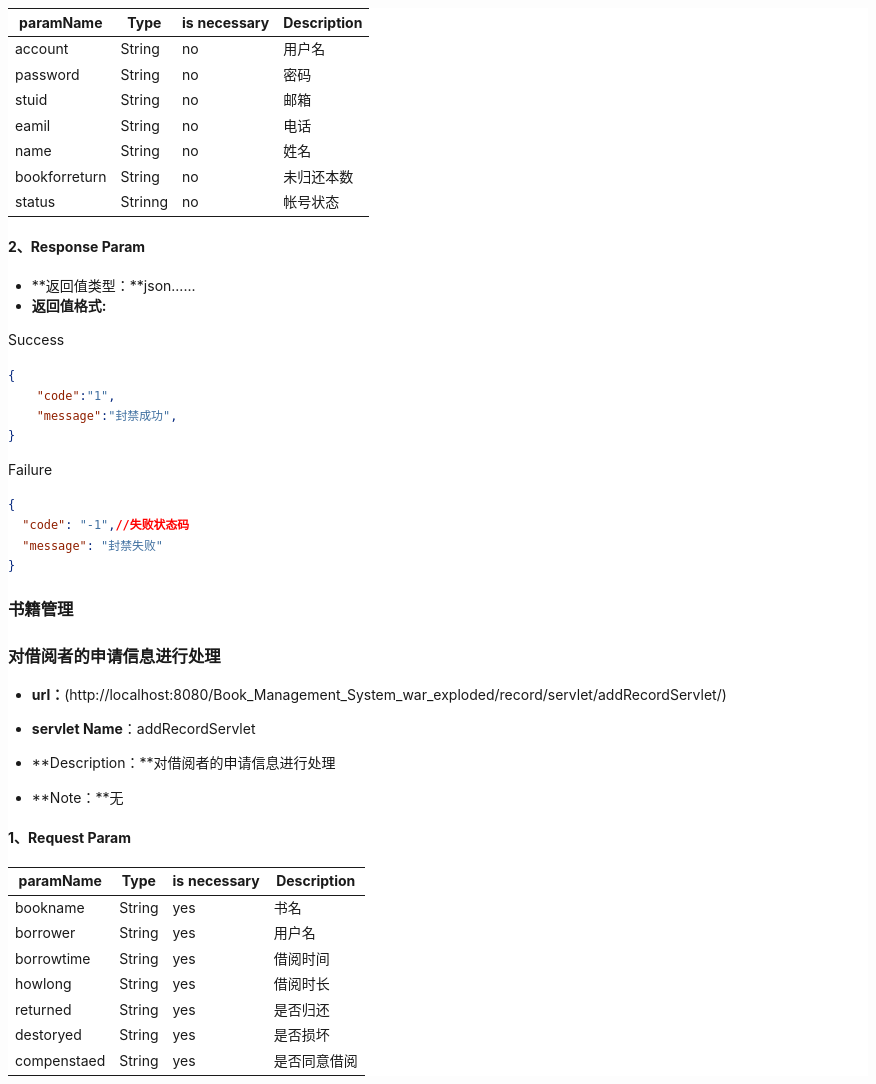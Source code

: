 | paramName     | Type    | is necessary | Description |
| ------------- | ------- | ------------ | ----------- |
| account       | String  | no           | 用户名      |
| password      | String  | no           | 密码        |
| stuid         | String  | no           | 邮箱        |
| eamil         | String  | no           | 电话        |
| name          | String  | no           | 姓名        |
| bookforreturn | String  | no           | 未归还本数  |
| status        | Strinng | no           | 帐号状态    |

#### 2、Response Param

- **返回值类型：**json......
- **返回值格式:**

Success

```json
{
    "code":"1",
    "message":"封禁成功",
}
```

Failure

```json
{
  "code": "-1",//失败状态码
  "message": "封禁失败"
}
```

### 书籍管理

### 对借阅者的申请信息进行处理

- **url：**(http://localhost:8080/Book_Management_System_war_exploded/record/servlet/addRecordServlet/)

- **servlet Name**：addRecordServlet

- **Description：**对借阅者的申请信息进行处理

- **Note：**无

#### 1、Request Param

| paramName   | Type   | is necessary | Description  |
| ----------- | ------ | ------------ | ------------ |
| bookname    | String | yes          | 书名         |
| borrower    | String | yes          | 用户名       |
| borrowtime  | String | yes          | 借阅时间     |
| howlong     | String | yes          | 借阅时长     |
| returned    | String | yes          | 是否归还     |
| destoryed   | String | yes          | 是否损坏     |
| compenstaed | String | yes          | 是否同意借阅 |
